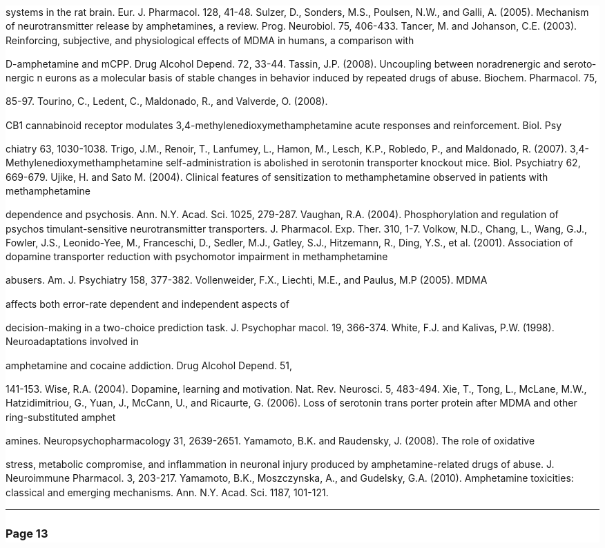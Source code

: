 systems in the rat brain. Eur. J. Pharmacol. 128, 41-48. Sulzer, D., Sonders, M.S., Poulsen, N.W., and Galli, A. (2005). Mechanism of neurotransmitter release by amphetamines, a review. Prog. Neurobiol. 75, 406-433. Tancer, M. and Johanson, C.E. (2003). Reinforcing, subjective, and physiological effects of MDMA in humans, a  comparison with

D-amphetamine and mCPP. Drug Alcohol Depend. 72, 33-44. Tassin, J.P. (2008). Uncoupling between noradrenergic and seroto­ nergic n eurons as a molecular basis of stable changes in behavior induced by repeated drugs of abuse. Biochem. Pharmacol. 75,

85-97. Tourino, C., Ledent, C., Maldonado, R., and Valverde, O. (2008).

CB1 cannabinoid receptor modulates 3,4-methylenedioxymethamphetamine acute responses and reinforcement. Biol. Psy­

chiatry 63, 1030-1038. Trigo, J.M., Renoir, T., Lanfumey, L., Hamon, M., Lesch, K.P., Robledo, P., and Maldonado, R. (2007). 3,4-Methylenedioxymethamphetamine self-administration is abolished in serotonin transporter knockout mice. Biol. Psychiatry 62, 669-679. Ujike, H. and Sato M. (2004). Clinical features of sensitization to methamphetamine observed in patients with methamphetamine

dependence and psychosis. Ann. N.Y. Acad. Sci. 1025, 279-287. Vaughan, R.A. (2004). Phosphorylation and regulation of psychos­ timulant-sensitive neurotransmitter transporters. J. Pharmacol. Exp. Ther. 310, 1-7. Volkow, N.D., Chang, L., Wang, G.J., Fowler, J.S., Leonido-Yee, M., Franceschi, D., Sedler, M.J., Gatley, S.J., Hitzemann, R., Ding, Y.S., et al. (2001). Association of dopamine transporter reduction with psychomotor impairment in methamphetamine

abusers. Am. J. Psychiatry 158, 377-382. Vollenweider, F.X., Liechti, M.E., and Paulus, M.P (2005). MDMA

affects both error-rate dependent and independent aspects of

decision-making in a  two-choice prediction task. J. Psychophar­ macol. 19, 366-374. White, F.J. and Kalivas, P.W. (1998). Neuroadaptations involved in

amphetamine and cocaine addiction. Drug Alcohol Depend. 51,

141-153. Wise, R.A. (2004). Dopamine, learning and motivation. Nat. Rev. Neurosci. 5, 483-494. Xie, T., Tong, L., McLane, M.W., Hatzidimitriou, G., Yuan, J., McCann, U., and Ricaurte, G. (2006). Loss of serotonin trans­ porter protein after MDMA and other ring-substituted amphet­

amines. Neuropsychopharmacology 31, 2639-2651. Yamamoto, B.K. and Raudensky, J. (2008). The role of oxidative

stress, metabolic compromise, and inflammation in neuronal injury produced by amphetamine-related drugs of abuse. J. Neuroimmune Pharmacol. 3, 203-217. Yamamoto, B.K., Moszczynska, A., and Gudelsky, G.A. (2010). Amphetamine toxicities: classical and emerging mechanisms. Ann. N.Y. Acad. Sci. 1187, 101-121.

---

### Page 13
